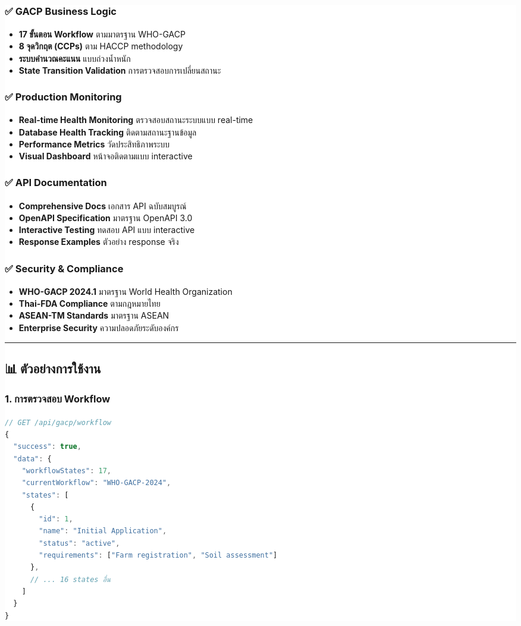 ### ✅ GACP Business Logic

- **17 ขั้นตอน Workflow** ตามมาตรฐาน WHO-GACP
- **8 จุดวิกฤต (CCPs)** ตาม HACCP methodology
- **ระบบคำนวณคะแนน** แบบถ่วงน้ำหนัก
- **State Transition Validation** การตรวจสอบการเปลี่ยนสถานะ

### ✅ Production Monitoring

- **Real-time Health Monitoring** ตรวจสอบสถานะระบบแบบ real-time
- **Database Health Tracking** ติดตามสถานะฐานข้อมูล
- **Performance Metrics** วัดประสิทธิภาพระบบ
- **Visual Dashboard** หน้าจอติดตามแบบ interactive

### ✅ API Documentation

- **Comprehensive Docs** เอกสาร API ฉบับสมบูรณ์
- **OpenAPI Specification** มาตรฐาน OpenAPI 3.0
- **Interactive Testing** ทดสอบ API แบบ interactive
- **Response Examples** ตัวอย่าง response จริง

### ✅ Security & Compliance

- **WHO-GACP 2024.1** มาตรฐาน World Health Organization
- **Thai-FDA Compliance** ตามกฎหมายไทย
- **ASEAN-TM Standards** มาตรฐาน ASEAN
- **Enterprise Security** ความปลอดภัยระดับองค์กร

---

## 📊 ตัวอย่างการใช้งาน

### 1. การตรวจสอบ Workflow

```javascript
// GET /api/gacp/workflow
{
  "success": true,
  "data": {
    "workflowStates": 17,
    "currentWorkflow": "WHO-GACP-2024",
    "states": [
      {
        "id": 1,
        "name": "Initial Application",
        "status": "active",
        "requirements": ["Farm registration", "Soil assessment"]
      },
      // ... 16 states อื่น
    ]
  }
}
```
